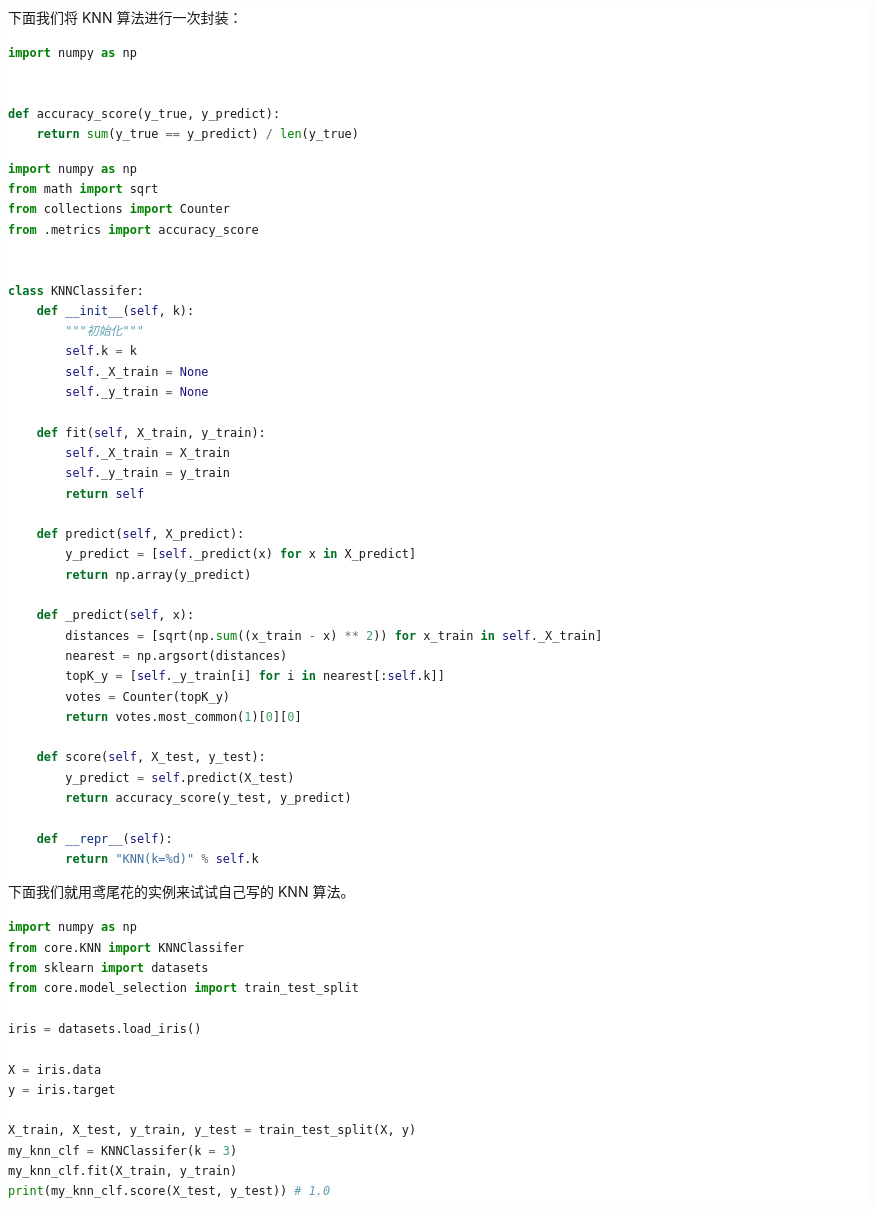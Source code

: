 下面我们将 KNN 算法进行一次封装：

```python
import numpy as np


def accuracy_score(y_true, y_predict):
    return sum(y_true == y_predict) / len(y_true)
```

```python
import numpy as np
from math import sqrt
from collections import Counter
from .metrics import accuracy_score


class KNNClassifer:
    def __init__(self, k):
        """初始化"""
        self.k = k
        self._X_train = None
        self._y_train = None

    def fit(self, X_train, y_train):
        self._X_train = X_train
        self._y_train = y_train
        return self

    def predict(self, X_predict):
        y_predict = [self._predict(x) for x in X_predict]
        return np.array(y_predict)

    def _predict(self, x):
        distances = [sqrt(np.sum((x_train - x) ** 2)) for x_train in self._X_train]
        nearest = np.argsort(distances)
        topK_y = [self._y_train[i] for i in nearest[:self.k]]
        votes = Counter(topK_y)
        return votes.most_common(1)[0][0]

    def score(self, X_test, y_test):
        y_predict = self.predict(X_test)
        return accuracy_score(y_test, y_predict)

    def __repr__(self):
        return "KNN(k=%d)" % self.k

```

下面我们就用鸢尾花的实例来试试自己写的 KNN 算法。

```python
import numpy as np
from core.KNN import KNNClassifer
from sklearn import datasets
from core.model_selection import train_test_split

iris = datasets.load_iris()

X = iris.data
y = iris.target

X_train, X_test, y_train, y_test = train_test_split(X, y)
my_knn_clf = KNNClassifer(k = 3)
my_knn_clf.fit(X_train, y_train)
print(my_knn_clf.score(X_test, y_test)) # 1.0
```